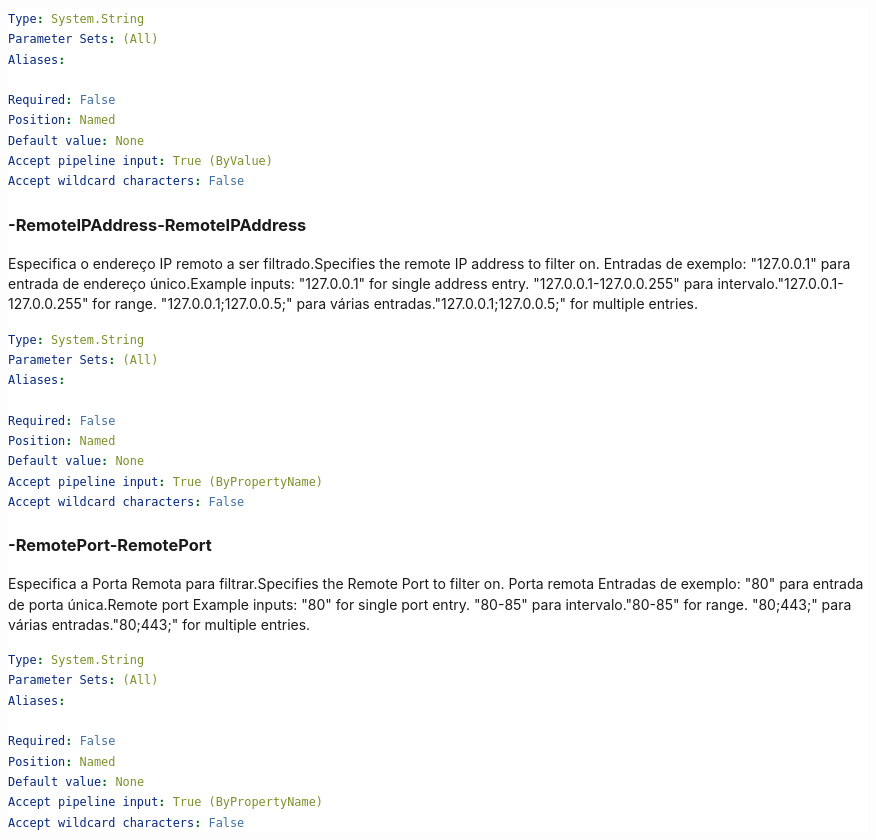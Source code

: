 ```yaml
Type: System.String
Parameter Sets: (All)
Aliases:

Required: False
Position: Named
Default value: None
Accept pipeline input: True (ByValue)
Accept wildcard characters: False
```

### <span data-ttu-id="13bd6-130">-RemoteIPAddress</span><span class="sxs-lookup"><span data-stu-id="13bd6-130">-RemoteIPAddress</span></span>
<span data-ttu-id="13bd6-131">Especifica o endereço IP remoto a ser filtrado.</span><span class="sxs-lookup"><span data-stu-id="13bd6-131">Specifies the remote IP address to filter on.</span></span>
<span data-ttu-id="13bd6-132">Entradas de exemplo: "127.0.0.1" para entrada de endereço único.</span><span class="sxs-lookup"><span data-stu-id="13bd6-132">Example inputs: "127.0.0.1" for single address entry.</span></span>
<span data-ttu-id="13bd6-133">"127.0.0.1-127.0.0.255" para intervalo.</span><span class="sxs-lookup"><span data-stu-id="13bd6-133">"127.0.0.1-127.0.0.255" for range.</span></span>
<span data-ttu-id="13bd6-134">"127.0.0.1;127.0.0.5;" para várias entradas.</span><span class="sxs-lookup"><span data-stu-id="13bd6-134">"127.0.0.1;127.0.0.5;" for multiple entries.</span></span>

```yaml
Type: System.String
Parameter Sets: (All)
Aliases:

Required: False
Position: Named
Default value: None
Accept pipeline input: True (ByPropertyName)
Accept wildcard characters: False
```

### <span data-ttu-id="13bd6-135">-RemotePort</span><span class="sxs-lookup"><span data-stu-id="13bd6-135">-RemotePort</span></span>
<span data-ttu-id="13bd6-136">Especifica a Porta Remota para filtrar.</span><span class="sxs-lookup"><span data-stu-id="13bd6-136">Specifies the Remote Port to filter on.</span></span>
<span data-ttu-id="13bd6-137">Porta remota Entradas de exemplo: "80" para entrada de porta única.</span><span class="sxs-lookup"><span data-stu-id="13bd6-137">Remote port Example inputs: "80" for single port entry.</span></span>
<span data-ttu-id="13bd6-138">"80-85" para intervalo.</span><span class="sxs-lookup"><span data-stu-id="13bd6-138">"80-85" for range.</span></span>
<span data-ttu-id="13bd6-139">"80;443;" para várias entradas.</span><span class="sxs-lookup"><span data-stu-id="13bd6-139">"80;443;" for multiple entries.</span></span>

```yaml
Type: System.String
Parameter Sets: (All)
Aliases:

Required: False
Position: Named
Default value: None
Accept pipeline input: True (ByPropertyName)
Accept wildcard characters: False
```

